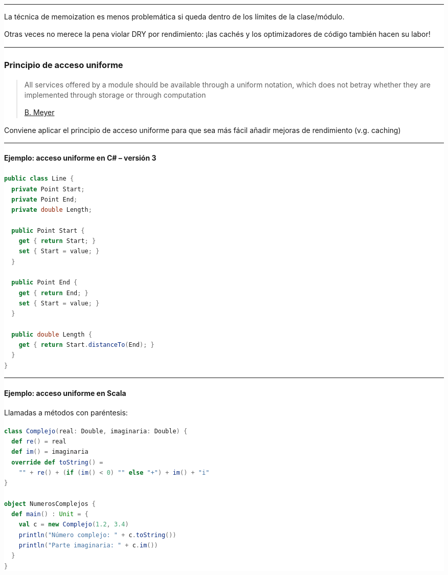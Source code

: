 
---

La técnica de memoization es menos problemática si queda dentro de los límites de la clase/módulo.

Otras veces no merece la pena violar DRY por rendimiento: ¡las cachés y los optimizadores de código también hacen su labor!

---

### Principio de acceso uniforme

> All services offered by a module should be available through a uniform notation, which does not betray whether they are implemented through storage or through computation
>
> [B. Meyer](bibliografia.md#meyer)

Conviene aplicar el principio de acceso uniforme para que sea más fácil añadir mejoras de rendimiento (v.g. caching)

---

#### Ejemplo: acceso uniforme en C# – versión 3

```csharp
public class Line {
  private Point Start;
  private Point End;
  private double Length;

  public Point Start {
    get { return Start; }
    set { Start = value; }
  }

  public Point End {
    get { return End; }
    set { Start = value; }
  }

  public double Length {
    get { return Start.distanceTo(End); }
  }
}
```

---

#### Ejemplo: acceso uniforme en Scala

Llamadas a métodos con paréntesis:

```scala
class Complejo(real: Double, imaginaria: Double) {
  def re() = real
  def im() = imaginaria
  override def toString() =
    "" + re() + (if (im() < 0) "" else "+") + im() + "i"
}

object NumerosComplejos {
  def main() : Unit = {
    val c = new Complejo(1.2, 3.4)
    println("Número complejo: " + c.toString())
    println("Parte imaginaria: " + c.im())
  }
}
```
